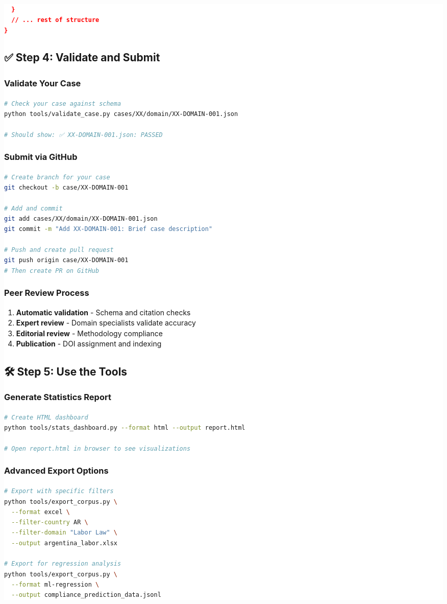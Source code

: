 ```json
  }
  // ... rest of structure
}
```

## ✅ Step 4: Validate and Submit

### Validate Your Case
```bash
# Check your case against schema
python tools/validate_case.py cases/XX/domain/XX-DOMAIN-001.json

# Should show: ✅ XX-DOMAIN-001.json: PASSED
```

### Submit via GitHub
```bash
# Create branch for your case
git checkout -b case/XX-DOMAIN-001

# Add and commit
git add cases/XX/domain/XX-DOMAIN-001.json
git commit -m "Add XX-DOMAIN-001: Brief case description"

# Push and create pull request
git push origin case/XX-DOMAIN-001
# Then create PR on GitHub
```

### Peer Review Process
1. **Automatic validation** - Schema and citation checks
2. **Expert review** - Domain specialists validate accuracy  
3. **Editorial review** - Methodology compliance
4. **Publication** - DOI assignment and indexing

## 🛠️ Step 5: Use the Tools

### Generate Statistics Report
```bash
# Create HTML dashboard
python tools/stats_dashboard.py --format html --output report.html

# Open report.html in browser to see visualizations
```

### Advanced Export Options
```bash
# Export with specific filters
python tools/export_corpus.py \
  --format excel \
  --filter-country AR \
  --filter-domain "Labor Law" \
  --output argentina_labor.xlsx

# Export for regression analysis
python tools/export_corpus.py \
  --format ml-regression \
  --output compliance_prediction_data.jsonl
```
